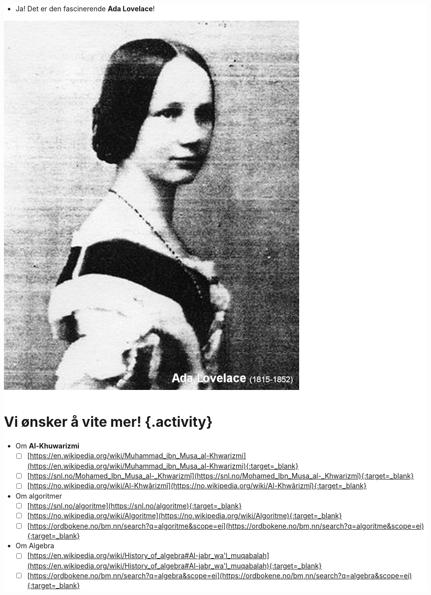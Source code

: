 -  Ja! Det er den fascinerende **Ada Lovelace**!

![Ada Lovelace](./Ada_Lovelace.600x751.jpg)



# Vi ønsker å vite mer! {.activity}

- Om **Al-Khuwarizmi**
  - [ ] [https://en.wikipedia.org/wiki/Muhammad_ibn_Musa_al-Khwarizmi](https://en.wikipedia.org/wiki/Muhammad_ibn_Musa_al-Khwarizmi){:target=_blank}
  - [ ] [https://snl.no/Mohamed_Ibn_Musa_al-_Khwarizmî](https://snl.no/Mohamed_Ibn_Musa_al-_Khwarizmî){:target=_blank}
  - [ ] [https://no.wikipedia.org/wiki/Al-Khwârizmî](https://no.wikipedia.org/wiki/Al-Khwârizmî){:target=_blank}
- Om algoritmer
  - [ ] [https://snl.no/algoritme](https://snl.no/algoritme){:target=_blank}
  - [ ] [https://no.wikipedia.org/wiki/Algoritme](https://no.wikipedia.org/wiki/Algoritme){:target=_blank}
  - [ ] [https://ordbokene.no/bm,nn/search?q=algoritme&scope=ei](https://ordbokene.no/bm,nn/search?q=algoritme&scope=ei){:target=_blank}
- Om Algebra
  - [ ] [https://en.wikipedia.org/wiki/History_of_algebra#Al-jabr_wa'l_muqabalah](https://en.wikipedia.org/wiki/History_of_algebra#Al-jabr_wa'l_muqabalah){:target=_blank}
  - [ ] [https://ordbokene.no/bm,nn/search?q=algebra&scope=ei](https://ordbokene.no/bm,nn/search?q=algebra&scope=ei){:target=_blank}